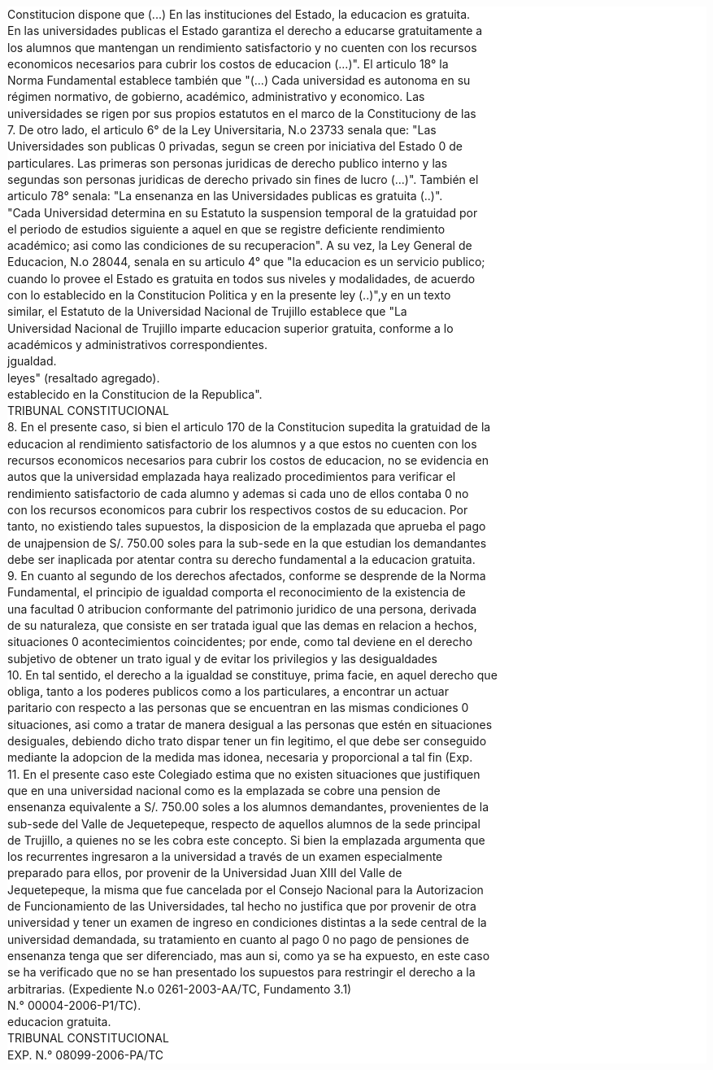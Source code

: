 Constitucion dispone que (...) En las instituciones del Estado, la educacion es gratuita.  
En las universidades publicas el Estado garantiza el derecho a educarse gratuitamente a  
los alumnos que mantengan un rendimiento satisfactorio y no cuenten con los recursos  
economicos necesarios para cubrir los costos de educacion (...)". El articulo 18° la  
Norma Fundamental establece también que "(...) Cada universidad es autonoma en su  
régimen normativo, de gobierno, académico, administrativo y economico. Las  
universidades se rigen por sus propios estatutos en el marco de la Constituciony de las  
7. De otro lado, el articulo 6° de la Ley Universitaria, N.o 23733 senala que: "Las  
Universidades son publicas 0 privadas, segun se creen por iniciativa del Estado 0 de  
particulares. Las primeras son personas juridicas de derecho publico interno y las  
segundas son personas juridicas de derecho privado sin fines de lucro (...)". También el  
articulo 78° senala: "La ensenanza en las Universidades publicas es gratuita (..)".  
"Cada Universidad determina en su Estatuto la suspension temporal de la gratuidad por  
el periodo de estudios siguiente a aquel en que se registre deficiente rendimiento  
académico; asi como las condiciones de su recuperacion". A su vez, la Ley General de  
Educacion, N.o 28044, senala en su articulo 4° que "la educacion es un servicio publico;  
cuando lo provee el Estado es gratuita en todos sus niveles y modalidades, de acuerdo  
con lo establecido en la Constitucion Politica y en la presente ley (..)",y en un texto  
similar, el Estatuto de la Universidad Nacional de Trujillo establece que "La  
Universidad Nacional de Trujillo imparte educacion superior gratuita, conforme a lo  
académicos y administrativos correspondientes.  
jgualdad.  
leyes" (resaltado agregado).  
establecido en la Constitucion de la Republica".  
TRIBUNAL CONSTITUCIONAL  
8. En el presente caso, si bien el articulo 170 de la Constitucion supedita la gratuidad de la  
educacion al rendimiento satisfactorio de los alumnos y a que estos no cuenten con los  
recursos economicos necesarios para cubrir los costos de educacion, no se evidencia en  
autos que la universidad emplazada haya realizado procedimientos para verificar el  
rendimiento satisfactorio de cada alumno y ademas si cada uno de ellos contaba 0 no  
con los recursos economicos para cubrir los respectivos costos de su educacion. Por  
tanto, no existiendo tales supuestos, la disposicion de la emplazada que aprueba el pago  
de unajpension de S/. 750.00 soles para la sub-sede en la que estudian los demandantes  
debe ser inaplicada por atentar contra su derecho fundamental a la educacion gratuita.  
9. En cuanto al segundo de los derechos afectados, conforme se desprende de la Norma  
Fundamental, el principio de igualdad comporta el reconocimiento de la existencia de  
una facultad 0 atribucion conformante del patrimonio juridico de una persona, derivada  
de su naturaleza, que consiste en ser tratada igual que las demas en relacion a hechos,  
situaciones 0 acontecimientos coincidentes; por ende, como tal deviene en el derecho  
subjetivo de obtener un trato igual y de evitar los privilegios y las desigualdades  
10. En tal sentido, el derecho a la igualdad se constituye, prima facie, en aquel derecho que  
obliga, tanto a los poderes publicos como a los particulares, a encontrar un actuar  
paritario con respecto a las personas que se encuentran en las mismas condiciones 0  
situaciones, asi como a tratar de manera desigual a las personas que estén en situaciones  
desiguales, debiendo dicho trato dispar tener un fin legitimo, el que debe ser conseguido  
mediante la adopcion de la medida mas idonea, necesaria y proporcional a tal fin (Exp.  
11. En el presente caso este Colegiado estima que no existen situaciones que justifiquen  
que en una universidad nacional como es la emplazada se cobre una pension de  
ensenanza equivalente a S/. 750.00 soles a los alumnos demandantes, provenientes de la  
sub-sede del Valle de Jequetepeque, respecto de aquellos alumnos de la sede principal  
de Trujillo, a quienes no se les cobra este concepto. Si bien la emplazada argumenta que  
los recurrentes ingresaron a la universidad a través de un examen especialmente  
preparado para ellos, por provenir de la Universidad Juan XIII del Valle de  
Jequetepeque, la misma que fue cancelada por el Consejo Nacional para la Autorizacion  
de Funcionamiento de las Universidades, tal hecho no justifica que por provenir de otra  
universidad y tener un examen de ingreso en condiciones distintas a la sede central de la  
universidad demandada, su tratamiento en cuanto al pago 0 no pago de pensiones de  
ensenanza tenga que ser diferenciado, mas aun si, como ya se ha expuesto, en este caso  
se ha verificado que no se han presentado los supuestos para restringir el derecho a la  
arbitrarias. (Expediente N.o 0261-2003-AA/TC, Fundamento 3.1)  
N.° 00004-2006-P1/TC).  
educacion gratuita.  
TRIBUNAL CONSTITUCIONAL  
EXP. N.° 08099-2006-PA/TC  